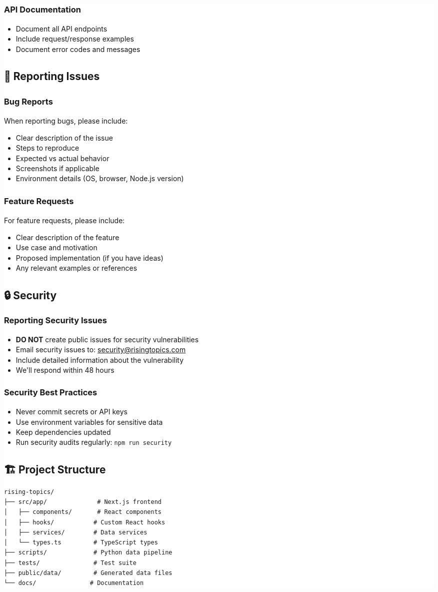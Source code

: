 ### API Documentation
- Document all API endpoints
- Include request/response examples
- Document error codes and messages

## 🐛 Reporting Issues

### Bug Reports
When reporting bugs, please include:
- Clear description of the issue
- Steps to reproduce
- Expected vs actual behavior
- Screenshots if applicable
- Environment details (OS, browser, Node.js version)

### Feature Requests
For feature requests, please include:
- Clear description of the feature
- Use case and motivation
- Proposed implementation (if you have ideas)
- Any relevant examples or references

## 🔒 Security

### Reporting Security Issues
- **DO NOT** create public issues for security vulnerabilities
- Email security issues to: security@risingtopics.com
- Include detailed information about the vulnerability
- We'll respond within 48 hours

### Security Best Practices
- Never commit secrets or API keys
- Use environment variables for sensitive data
- Keep dependencies updated
- Run security audits regularly: `npm run security`

## 🏗️ Project Structure

```
rising-topics/
├── src/app/              # Next.js frontend
│   ├── components/       # React components
│   ├── hooks/           # Custom React hooks
│   ├── services/        # Data services
│   └── types.ts         # TypeScript types
├── scripts/             # Python data pipeline
├── tests/               # Test suite
├── public/data/         # Generated data files
└── docs/               # Documentation
```
